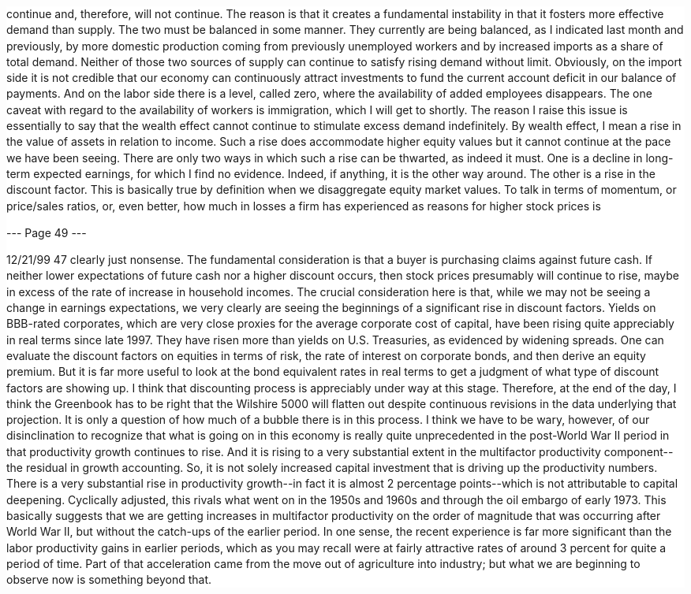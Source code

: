continue and, therefore, will not continue. The reason is that it creates a fundamental
instability in that it fosters more effective demand than supply. The two must be balanced in
some manner. They currently are being balanced, as I indicated last month and previously,
by more domestic production coming from previously unemployed workers and by
increased imports as a share of total demand. Neither of those two sources of supply can
continue to satisfy rising demand without limit. Obviously, on the import side it is not
credible that our economy can continuously attract investments to fund the current account
deficit in our balance of payments. And on the labor side there is a level, called zero, where
the availability of added employees disappears. The one caveat with regard to the
availability of workers is immigration, which I will get to shortly.
The reason I raise this issue is essentially to say that the wealth effect cannot
continue to stimulate excess demand indefinitely. By wealth effect, I mean a rise in the
value of assets in relation to income. Such a rise does accommodate higher equity values
but it cannot continue at the pace we have been seeing. There are only two ways in which
such a rise can be thwarted, as indeed it must. One is a decline in long-term expected
earnings, for which I find no evidence. Indeed, if anything, it is the other way around. The
other is a rise in the discount factor. This is basically true by definition when we
disaggregate equity market values. To talk in terms of momentum, or price/sales ratios, or,
even better, how much in losses a firm has experienced as reasons for higher stock prices is

--- Page 49 ---

12/21/99 47
clearly just nonsense. The fundamental consideration is that a buyer is purchasing claims
against future cash. If neither lower expectations of future cash nor a higher discount
occurs, then stock prices presumably will continue to rise, maybe in excess of the rate of
increase in household incomes.
The crucial consideration here is that, while we may not be seeing a change in
earnings expectations, we very clearly are seeing the beginnings of a significant rise in
discount factors. Yields on BBB-rated corporates, which are very close proxies for the
average corporate cost of capital, have been rising quite appreciably in real terms since late
1997. They have risen more than yields on U.S. Treasuries, as evidenced by widening
spreads. One can evaluate the discount factors on equities in terms of risk, the rate of
interest on corporate bonds, and then derive an equity premium. But it is far more useful to
look at the bond equivalent rates in real terms to get a judgment of what type of discount
factors are showing up. I think that discounting process is appreciably under way at this
stage. Therefore, at the end of the day, I think the Greenbook has to be right that the
Wilshire 5000 will flatten out despite continuous revisions in the data underlying that
projection. It is only a question of how much of a bubble there is in this process.
I think we have to be wary, however, of our disinclination to recognize that what is
going on in this economy is really quite unprecedented in the post-World War II period in
that productivity growth continues to rise. And it is rising to a very substantial extent in the
multifactor productivity component--the residual in growth accounting. So, it is not solely
increased capital investment that is driving up the productivity numbers. There is a very
substantial rise in productivity growth--in fact it is almost 2 percentage points--which is not
attributable to capital deepening. Cyclically adjusted, this rivals what went on in the 1950s
and 1960s and through the oil embargo of early 1973. This basically suggests that we are
getting increases in multifactor productivity on the order of magnitude that was occurring
after World War II, but without the catch-ups of the earlier period. In one sense, the recent
experience is far more significant than the labor productivity gains in earlier periods, which
as you may recall were at fairly attractive rates of around 3 percent for quite a period of
time. Part of that acceleration came from the move out of agriculture into industry; but what
we are beginning to observe now is something beyond that.

